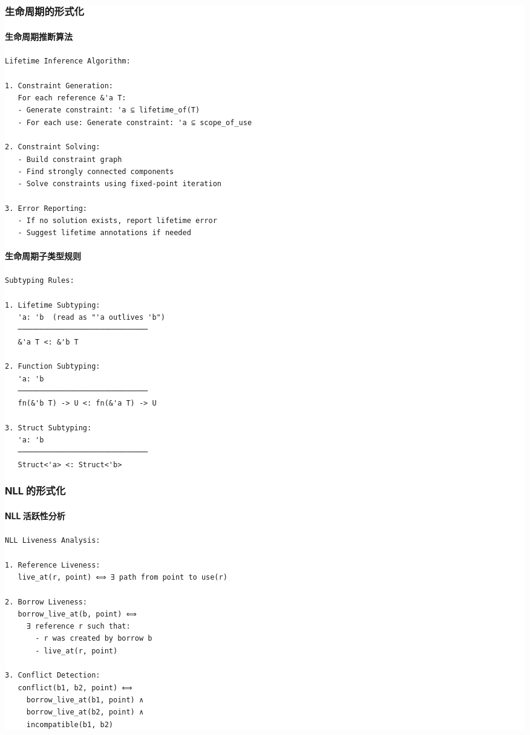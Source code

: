 ### 生命周期的形式化

#### 生命周期推断算法

```
Lifetime Inference Algorithm:

1. Constraint Generation:
   For each reference &'a T:
   - Generate constraint: 'a ⊆ lifetime_of(T)
   - For each use: Generate constraint: 'a ⊆ scope_of_use

2. Constraint Solving:
   - Build constraint graph
   - Find strongly connected components
   - Solve constraints using fixed-point iteration

3. Error Reporting:
   - If no solution exists, report lifetime error
   - Suggest lifetime annotations if needed
```

#### 生命周期子类型规则

```
Subtyping Rules:

1. Lifetime Subtyping:
   'a: 'b  (read as "'a outlives 'b")
   ──────────────────────────────
   &'a T <: &'b T

2. Function Subtyping:
   'a: 'b
   ──────────────────────────────
   fn(&'b T) -> U <: fn(&'a T) -> U

3. Struct Subtyping:
   'a: 'b
   ──────────────────────────────
   Struct<'a> <: Struct<'b>
```

### NLL 的形式化

#### NLL 活跃性分析

```
NLL Liveness Analysis:

1. Reference Liveness:
   live_at(r, point) ⟺ ∃ path from point to use(r)

2. Borrow Liveness:
   borrow_live_at(b, point) ⟺ 
     ∃ reference r such that:
       - r was created by borrow b
       - live_at(r, point)

3. Conflict Detection:
   conflict(b1, b2, point) ⟺
     borrow_live_at(b1, point) ∧ 
     borrow_live_at(b2, point) ∧
     incompatible(b1, b2)
```
